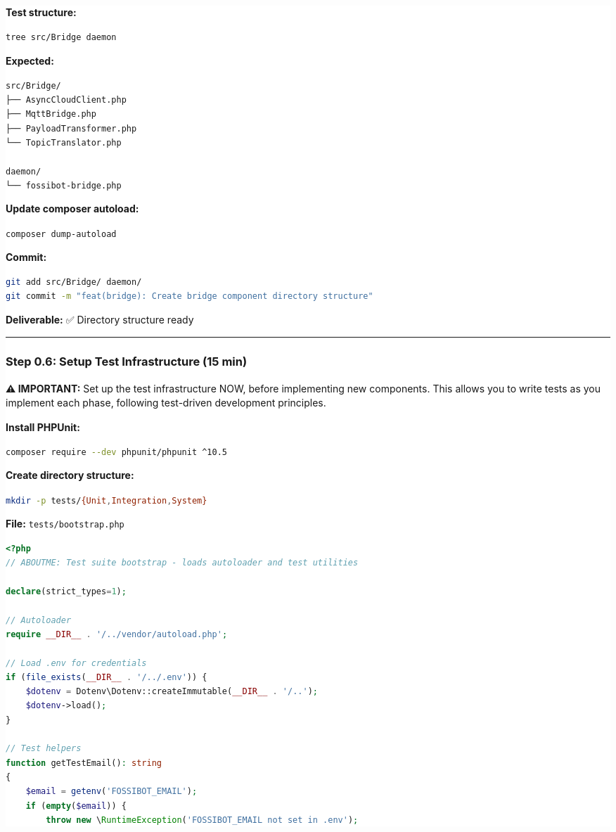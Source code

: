 **Test structure:**
```bash
tree src/Bridge daemon
```

**Expected:**
```
src/Bridge/
├── AsyncCloudClient.php
├── MqttBridge.php
├── PayloadTransformer.php
└── TopicTranslator.php

daemon/
└── fossibot-bridge.php
```

**Update composer autoload:**
```bash
composer dump-autoload
```

**Commit:**
```bash
git add src/Bridge/ daemon/
git commit -m "feat(bridge): Create bridge component directory structure"
```

**Deliverable:** ✅ Directory structure ready

---

### Step 0.6: Setup Test Infrastructure (15 min)

**⚠️ IMPORTANT:** Set up the test infrastructure NOW, before implementing new components. This allows you to write tests as you implement each phase, following test-driven development principles.

**Install PHPUnit:**
```bash
composer require --dev phpunit/phpunit ^10.5
```

**Create directory structure:**
```bash
mkdir -p tests/{Unit,Integration,System}
```

**File:** `tests/bootstrap.php`

```php
<?php
// ABOUTME: Test suite bootstrap - loads autoloader and test utilities

declare(strict_types=1);

// Autoloader
require __DIR__ . '/../vendor/autoload.php';

// Load .env for credentials
if (file_exists(__DIR__ . '/../.env')) {
    $dotenv = Dotenv\Dotenv::createImmutable(__DIR__ . '/..');
    $dotenv->load();
}

// Test helpers
function getTestEmail(): string
{
    $email = getenv('FOSSIBOT_EMAIL');
    if (empty($email)) {
        throw new \RuntimeException('FOSSIBOT_EMAIL not set in .env');
```